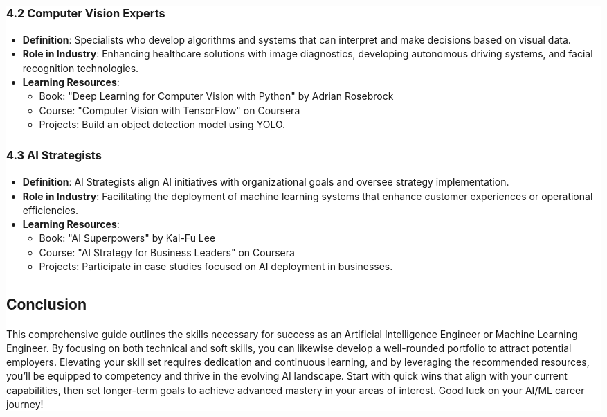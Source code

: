 ### 4.2 Computer Vision Experts
- **Definition**: Specialists who develop algorithms and systems that can interpret and make decisions based on visual data.
- **Role in Industry**: Enhancing healthcare solutions with image diagnostics, developing autonomous driving systems, and facial recognition technologies.
- **Learning Resources**:
  - Book: "Deep Learning for Computer Vision with Python" by Adrian Rosebrock
  - Course: "Computer Vision with TensorFlow" on Coursera
  - Projects: Build an object detection model using YOLO.

### 4.3 AI Strategists
- **Definition**: AI Strategists align AI initiatives with organizational goals and oversee strategy implementation.
- **Role in Industry**: Facilitating the deployment of machine learning systems that enhance customer experiences or operational efficiencies.
- **Learning Resources**:
  - Book: "AI Superpowers" by Kai-Fu Lee
  - Course: "AI Strategy for Business Leaders" on Coursera
  - Projects: Participate in case studies focused on AI deployment in businesses.

## Conclusion

This comprehensive guide outlines the skills necessary for success as an Artificial Intelligence Engineer or Machine Learning Engineer. By focusing on both technical and soft skills, you can likewise develop a well-rounded portfolio to attract potential employers. Elevating your skill set requires dedication and continuous learning, and by leveraging the recommended resources, you’ll be equipped to competency and thrive in the evolving AI landscape. Start with quick wins that align with your current capabilities, then set longer-term goals to achieve advanced mastery in your areas of interest. Good luck on your AI/ML career journey!